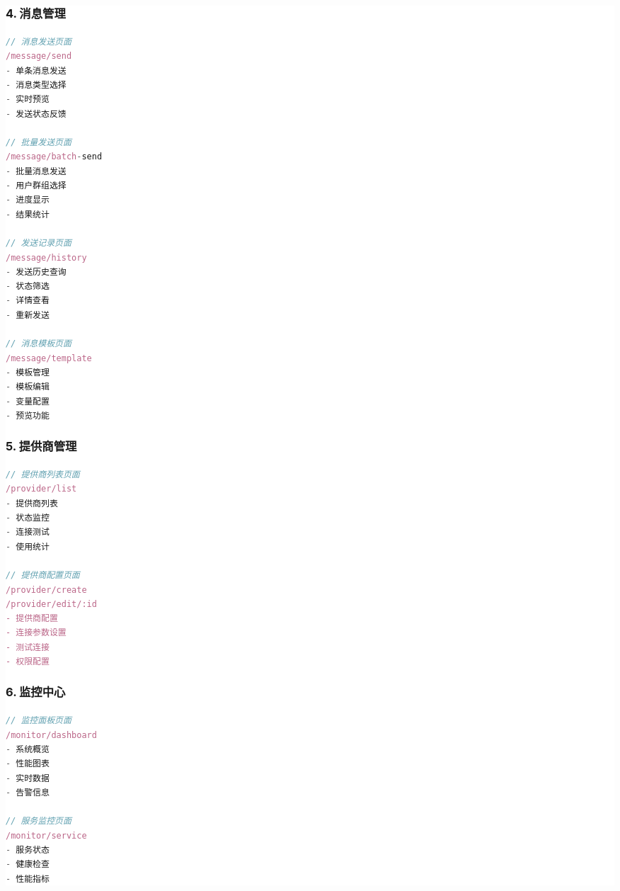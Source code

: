 ### 4. 消息管理
```typescript
// 消息发送页面
/message/send
- 单条消息发送
- 消息类型选择
- 实时预览
- 发送状态反馈

// 批量发送页面
/message/batch-send
- 批量消息发送
- 用户群组选择
- 进度显示
- 结果统计

// 发送记录页面
/message/history
- 发送历史查询
- 状态筛选
- 详情查看
- 重新发送

// 消息模板页面
/message/template
- 模板管理
- 模板编辑
- 变量配置
- 预览功能
```

### 5. 提供商管理
```typescript
// 提供商列表页面
/provider/list
- 提供商列表
- 状态监控
- 连接测试
- 使用统计

// 提供商配置页面
/provider/create
/provider/edit/:id
- 提供商配置
- 连接参数设置
- 测试连接
- 权限配置
```

### 6. 监控中心
```typescript
// 监控面板页面
/monitor/dashboard
- 系统概览
- 性能图表
- 实时数据
- 告警信息

// 服务监控页面
/monitor/service
- 服务状态
- 健康检查
- 性能指标
```